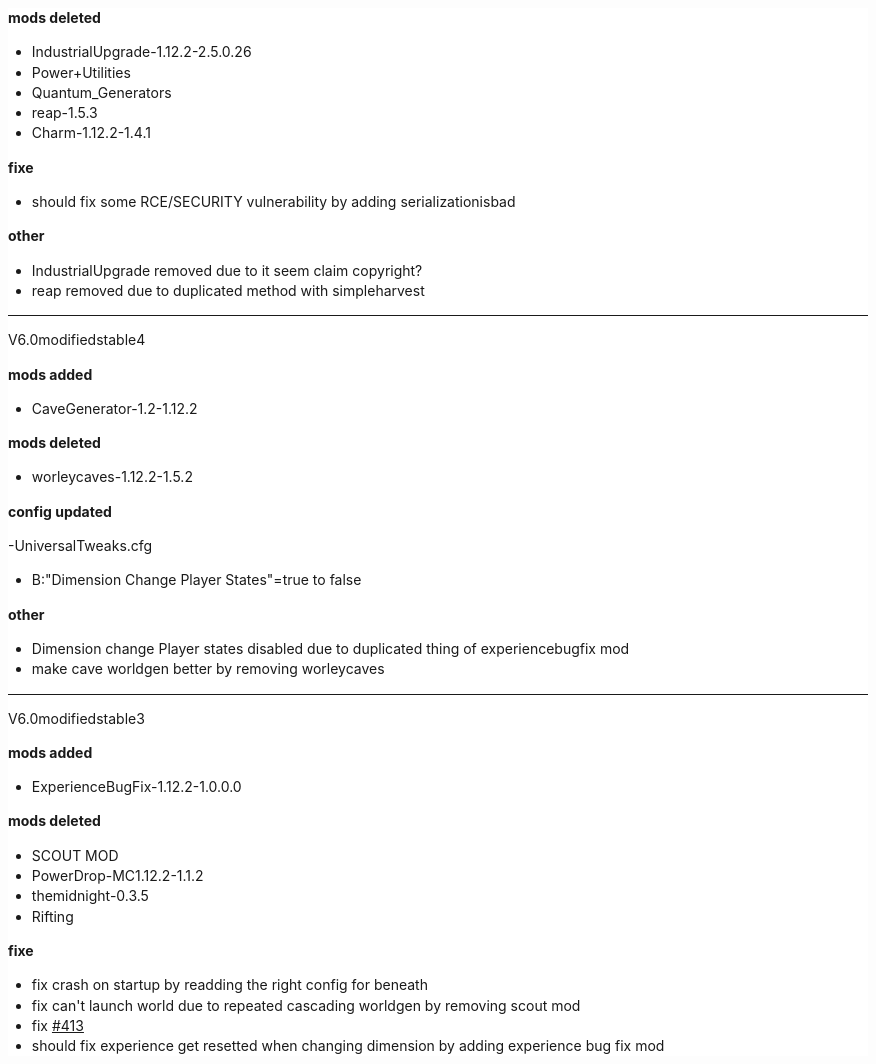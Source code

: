 **mods deleted**

* IndustrialUpgrade-1.12.2-2.5.0.26
* Power+Utilities
* Quantum_Generators
* reap-1.5.3
* Charm-1.12.2-1.4.1

**fixe**

* should fix some RCE/SECURITY vulnerability by adding serializationisbad

**other**

* IndustrialUpgrade removed due to it seem claim copyright?
* reap removed due to duplicated method with simpleharvest

---------------------------------------------------------------------------------

V6.0modifiedstable4

**mods added**

* CaveGenerator-1.2-1.12.2

**mods  deleted**

* worleycaves-1.12.2-1.5.2

**config updated**

-UniversalTweaks.cfg

* B:"Dimension Change Player States"=true to false

**other**

* Dimension change Player states disabled due to duplicated thing of experiencebugfix mod
* make cave worldgen better by removing worleycaves

---------------------------------------------------------------------------------

V6.0modifiedstable3

**mods added**

* ExperienceBugFix-1.12.2-1.0.0.0

**mods deleted**

* SCOUT MOD
* PowerDrop-MC1.12.2-1.1.2
* themidnight-0.3.5
* Rifting

**fixe**

* fix crash on startup by readding the right config for beneath
* fix can't launch world due to repeated cascading worldgen by removing scout mod
* fix [#413](https://github.com/quentin452/privates-minecraft-modpack/issues/413)
* should fix experience get resetted when changing dimension by adding experience bug fix mod 
